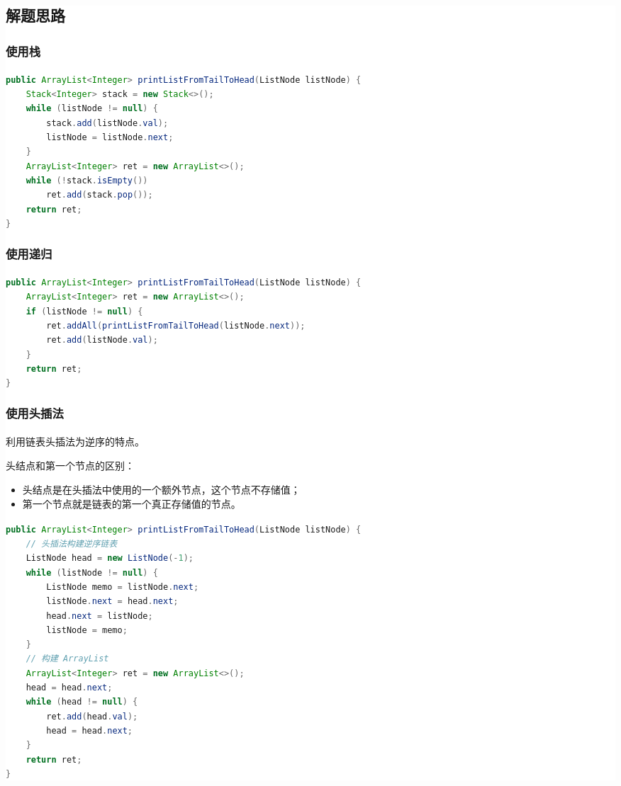## 解题思路

### 使用栈

```java
public ArrayList<Integer> printListFromTailToHead(ListNode listNode) {
    Stack<Integer> stack = new Stack<>();
    while (listNode != null) {
        stack.add(listNode.val);
        listNode = listNode.next;
    }
    ArrayList<Integer> ret = new ArrayList<>();
    while (!stack.isEmpty())
        ret.add(stack.pop());
    return ret;
}
```

### 使用递归

```java
public ArrayList<Integer> printListFromTailToHead(ListNode listNode) {
    ArrayList<Integer> ret = new ArrayList<>();
    if (listNode != null) {
        ret.addAll(printListFromTailToHead(listNode.next));
        ret.add(listNode.val);
    }
    return ret;
}
```

### 使用头插法

利用链表头插法为逆序的特点。

头结点和第一个节点的区别：

- 头结点是在头插法中使用的一个额外节点，这个节点不存储值；
- 第一个节点就是链表的第一个真正存储值的节点。

```java
public ArrayList<Integer> printListFromTailToHead(ListNode listNode) {
    // 头插法构建逆序链表
    ListNode head = new ListNode(-1);
    while (listNode != null) {
        ListNode memo = listNode.next;
        listNode.next = head.next;
        head.next = listNode;
        listNode = memo;
    }
    // 构建 ArrayList
    ArrayList<Integer> ret = new ArrayList<>();
    head = head.next;
    while (head != null) {
        ret.add(head.val);
        head = head.next;
    }
    return ret;
}
```
